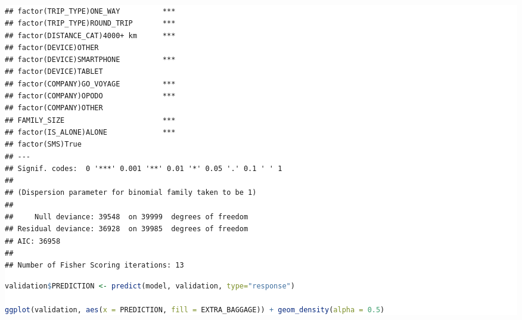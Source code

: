     ## factor(TRIP_TYPE)ONE_WAY          ***
    ## factor(TRIP_TYPE)ROUND_TRIP       ***
    ## factor(DISTANCE_CAT)4000+ km      ***
    ## factor(DEVICE)OTHER                  
    ## factor(DEVICE)SMARTPHONE          ***
    ## factor(DEVICE)TABLET                 
    ## factor(COMPANY)GO_VOYAGE          ***
    ## factor(COMPANY)OPODO              ***
    ## factor(COMPANY)OTHER                 
    ## FAMILY_SIZE                       ***
    ## factor(IS_ALONE)ALONE             ***
    ## factor(SMS)True                      
    ## ---
    ## Signif. codes:  0 '***' 0.001 '**' 0.01 '*' 0.05 '.' 0.1 ' ' 1
    ## 
    ## (Dispersion parameter for binomial family taken to be 1)
    ## 
    ##     Null deviance: 39548  on 39999  degrees of freedom
    ## Residual deviance: 36928  on 39985  degrees of freedom
    ## AIC: 36958
    ## 
    ## Number of Fisher Scoring iterations: 13

``` r
validation$PREDICTION <- predict(model, validation, type="response")

ggplot(validation, aes(x = PREDICTION, fill = EXTRA_BAGGAGE)) + geom_density(alpha = 0.5)
```
